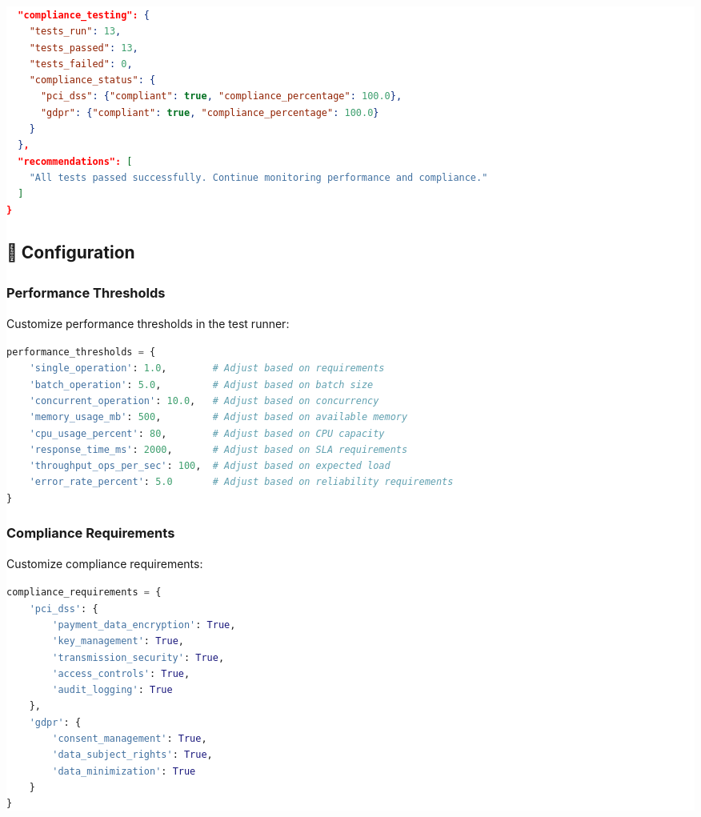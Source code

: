 ```json
  "compliance_testing": {
    "tests_run": 13,
    "tests_passed": 13,
    "tests_failed": 0,
    "compliance_status": {
      "pci_dss": {"compliant": true, "compliance_percentage": 100.0},
      "gdpr": {"compliant": true, "compliance_percentage": 100.0}
    }
  },
  "recommendations": [
    "All tests passed successfully. Continue monitoring performance and compliance."
  ]
}
```

## 🔧 Configuration

### Performance Thresholds

Customize performance thresholds in the test runner:

```python
performance_thresholds = {
    'single_operation': 1.0,        # Adjust based on requirements
    'batch_operation': 5.0,         # Adjust based on batch size
    'concurrent_operation': 10.0,   # Adjust based on concurrency
    'memory_usage_mb': 500,         # Adjust based on available memory
    'cpu_usage_percent': 80,        # Adjust based on CPU capacity
    'response_time_ms': 2000,       # Adjust based on SLA requirements
    'throughput_ops_per_sec': 100,  # Adjust based on expected load
    'error_rate_percent': 5.0       # Adjust based on reliability requirements
}
```

### Compliance Requirements

Customize compliance requirements:

```python
compliance_requirements = {
    'pci_dss': {
        'payment_data_encryption': True,
        'key_management': True,
        'transmission_security': True,
        'access_controls': True,
        'audit_logging': True
    },
    'gdpr': {
        'consent_management': True,
        'data_subject_rights': True,
        'data_minimization': True
    }
}
```

